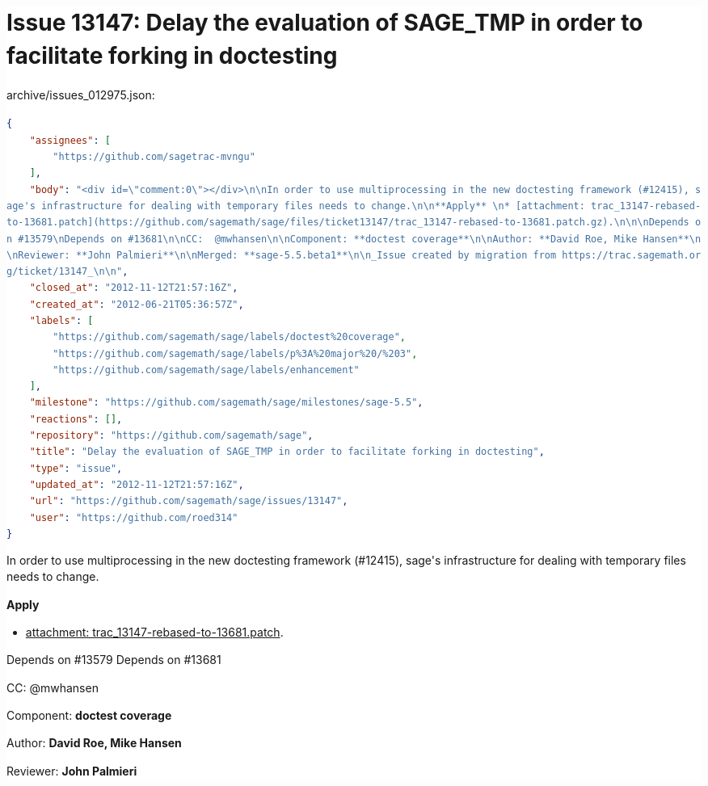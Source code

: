 # Issue 13147: Delay the evaluation of SAGE_TMP in order to facilitate forking in doctesting

archive/issues_012975.json:
```json
{
    "assignees": [
        "https://github.com/sagetrac-mvngu"
    ],
    "body": "<div id=\"comment:0\"></div>\n\nIn order to use multiprocessing in the new doctesting framework (#12415), sage's infrastructure for dealing with temporary files needs to change.\n\n**Apply** \n* [attachment: trac_13147-rebased-to-13681.patch](https://github.com/sagemath/sage/files/ticket13147/trac_13147-rebased-to-13681.patch.gz).\n\n\nDepends on #13579\nDepends on #13681\n\nCC:  @mwhansen\n\nComponent: **doctest coverage**\n\nAuthor: **David Roe, Mike Hansen**\n\nReviewer: **John Palmieri**\n\nMerged: **sage-5.5.beta1**\n\n_Issue created by migration from https://trac.sagemath.org/ticket/13147_\n\n",
    "closed_at": "2012-11-12T21:57:16Z",
    "created_at": "2012-06-21T05:36:57Z",
    "labels": [
        "https://github.com/sagemath/sage/labels/doctest%20coverage",
        "https://github.com/sagemath/sage/labels/p%3A%20major%20/%203",
        "https://github.com/sagemath/sage/labels/enhancement"
    ],
    "milestone": "https://github.com/sagemath/sage/milestones/sage-5.5",
    "reactions": [],
    "repository": "https://github.com/sagemath/sage",
    "title": "Delay the evaluation of SAGE_TMP in order to facilitate forking in doctesting",
    "type": "issue",
    "updated_at": "2012-11-12T21:57:16Z",
    "url": "https://github.com/sagemath/sage/issues/13147",
    "user": "https://github.com/roed314"
}
```
<div id="comment:0"></div>

In order to use multiprocessing in the new doctesting framework (#12415), sage's infrastructure for dealing with temporary files needs to change.

**Apply** 
* [attachment: trac_13147-rebased-to-13681.patch](https://github.com/sagemath/sage/files/ticket13147/trac_13147-rebased-to-13681.patch.gz).


Depends on #13579
Depends on #13681

CC:  @mwhansen

Component: **doctest coverage**

Author: **David Roe, Mike Hansen**

Reviewer: **John Palmieri**
